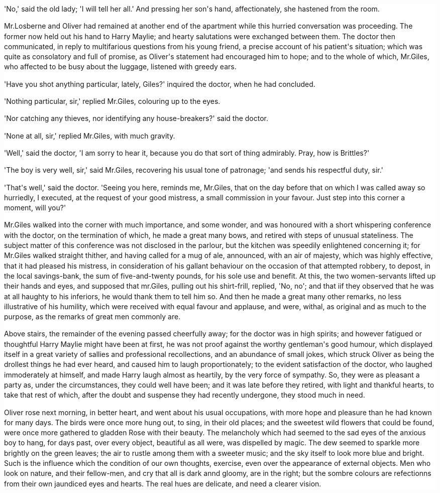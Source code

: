 'No,' said the old lady; 'I will tell her all.' And pressing her son's hand, affectionately, she hastened from the room.

Mr.Losberne and Oliver had remained at another end of the apartment while this hurried conversation was proceeding. The former now held out his hand to Harry Maylie; and hearty salutations were exchanged between them. The doctor then communicated, in reply to multifarious questions from his young friend, a precise account of his patient's situation; which was quite as consolatory and full of promise, as Oliver's statement had encouraged him to hope; and to the whole of which, Mr.Giles, who affected to be busy about the luggage, listened with greedy ears.

'Have you shot anything particular, lately, Giles?' inquired the doctor, when he had concluded.

'Nothing particular, sir,' replied Mr.Giles, colouring up to the eyes.

'Nor catching any thieves, nor identifying any house-breakers?' said the doctor.

'None at all, sir,' replied Mr.Giles, with much gravity.

'Well,' said the doctor, 'I am sorry to hear it, because you do that sort of thing admirably. Pray, how is Brittles?'

'The boy is very well, sir,' said Mr.Giles, recovering his usual tone of patronage; 'and sends his respectful duty, sir.'

'That's well,' said the doctor. 'Seeing you here, reminds me, Mr.Giles, that on the day before that on which I was called away so hurriedly, I executed, at the request of your good mistress, a small commission in your favour. Just step into this corner a moment, will you?'

Mr.Giles walked into the corner with much importance, and some wonder, and was honoured with a short whispering conference with the doctor, on the termination of which, he made a great many bows, and retired with steps of unusual stateliness. The subject matter of this conference was not disclosed in the parlour, but the kitchen was speedily enlightened concerning it; for Mr.Giles walked straight thither, and having called for a mug of ale, announced, with an air of majesty, which was highly effective, that it had pleased his mistress, in consideration of his gallant behaviour on the occasion of that attempted robbery, to depost, in the local savings-bank, the sum of five-and-twenty pounds, for his sole use and benefit. At this, the two women-servants lifted up their hands and eyes, and supposed that mr.Giles, pulling out his shirt-frill, replied, 'No, no'; and that iif they observed that he was at all haughty to his inferiors, he would thank them to tell him so. And then he made a great many other remarks, no less illustrative of his humility, which were received with equal favour and applause, and were, withal, as original and as much to the purpose, as the remarks of great men commonly are.

Above stairs, the remainder of the evening passed cheerfully away; for the doctor was in high spirits; and however fatigued or thoughtful Harry Maylie might have been at first, he was not proof against the worthy gentleman's good humour, which displayed itself in a great variety of sallies and professional recollections, and an abundance of small jokes, which struck Oliver as being the drollest things he had ever heard, and caused him to laugh proportionately; to the evident satisfaction of the doctor, who laughed immoderately at himself, and made Harry laugh almost as heartily, by the very force of sympathy. So, they were as pleasant a party as, under the circumstances, they could well have been; and it was late before they retired, with light and thankful hearts, to take that rest of which, after the doubt and suspense they had recently undergone, they stood much in need.

Oliver rose next morning, in better heart, and went about his usual occupations, with more hope and pleasure than he had known for many days. The birds were once more hung out, to sing, in their old places; and the sweetest wild flowers that could be found, were once more gathered to gladden Rose with their beauty. The melancholy which had seemed to the sad eyes of the anxious boy to hang, for days past, over every object, beautiful as all were, was dispelled by magic. The dew seemed to sparkle more brightly on the green leaves; the air to rustle among them with a sweeter music; and the sky itself to look more blue and bright. Such is the influence which the condition of our own thoughts, exercise, even over the appearance of external objects. Men who look on nature, and their fellow-men, and cry that all is dark annd gloomy, are in the right; but the sombre colours are refectionns from their own jaundiced eyes and hearts. The real hues are delicate, and need a clearer vision.
